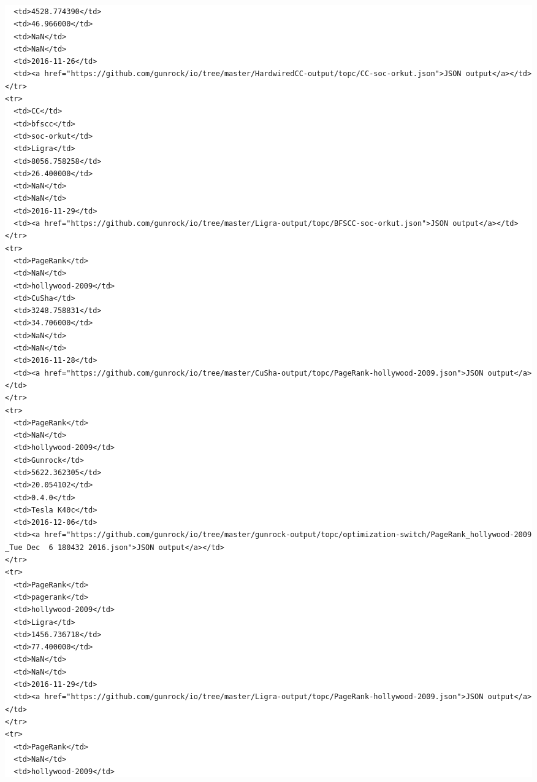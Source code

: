       <td>4528.774390</td>
      <td>46.966000</td>
      <td>NaN</td>
      <td>NaN</td>
      <td>2016-11-26</td>
      <td><a href="https://github.com/gunrock/io/tree/master/HardwiredCC-output/topc/CC-soc-orkut.json">JSON output</a></td>
    </tr>
    <tr>
      <td>CC</td>
      <td>bfscc</td>
      <td>soc-orkut</td>
      <td>Ligra</td>
      <td>8056.758258</td>
      <td>26.400000</td>
      <td>NaN</td>
      <td>NaN</td>
      <td>2016-11-29</td>
      <td><a href="https://github.com/gunrock/io/tree/master/Ligra-output/topc/BFSCC-soc-orkut.json">JSON output</a></td>
    </tr>
    <tr>
      <td>PageRank</td>
      <td>NaN</td>
      <td>hollywood-2009</td>
      <td>CuSha</td>
      <td>3248.758831</td>
      <td>34.706000</td>
      <td>NaN</td>
      <td>NaN</td>
      <td>2016-11-28</td>
      <td><a href="https://github.com/gunrock/io/tree/master/CuSha-output/topc/PageRank-hollywood-2009.json">JSON output</a></td>
    </tr>
    <tr>
      <td>PageRank</td>
      <td>NaN</td>
      <td>hollywood-2009</td>
      <td>Gunrock</td>
      <td>5622.362305</td>
      <td>20.054102</td>
      <td>0.4.0</td>
      <td>Tesla K40c</td>
      <td>2016-12-06</td>
      <td><a href="https://github.com/gunrock/io/tree/master/gunrock-output/topc/optimization-switch/PageRank_hollywood-2009_Tue Dec  6 180432 2016.json">JSON output</a></td>
    </tr>
    <tr>
      <td>PageRank</td>
      <td>pagerank</td>
      <td>hollywood-2009</td>
      <td>Ligra</td>
      <td>1456.736718</td>
      <td>77.400000</td>
      <td>NaN</td>
      <td>NaN</td>
      <td>2016-11-29</td>
      <td><a href="https://github.com/gunrock/io/tree/master/Ligra-output/topc/PageRank-hollywood-2009.json">JSON output</a></td>
    </tr>
    <tr>
      <td>PageRank</td>
      <td>NaN</td>
      <td>hollywood-2009</td>